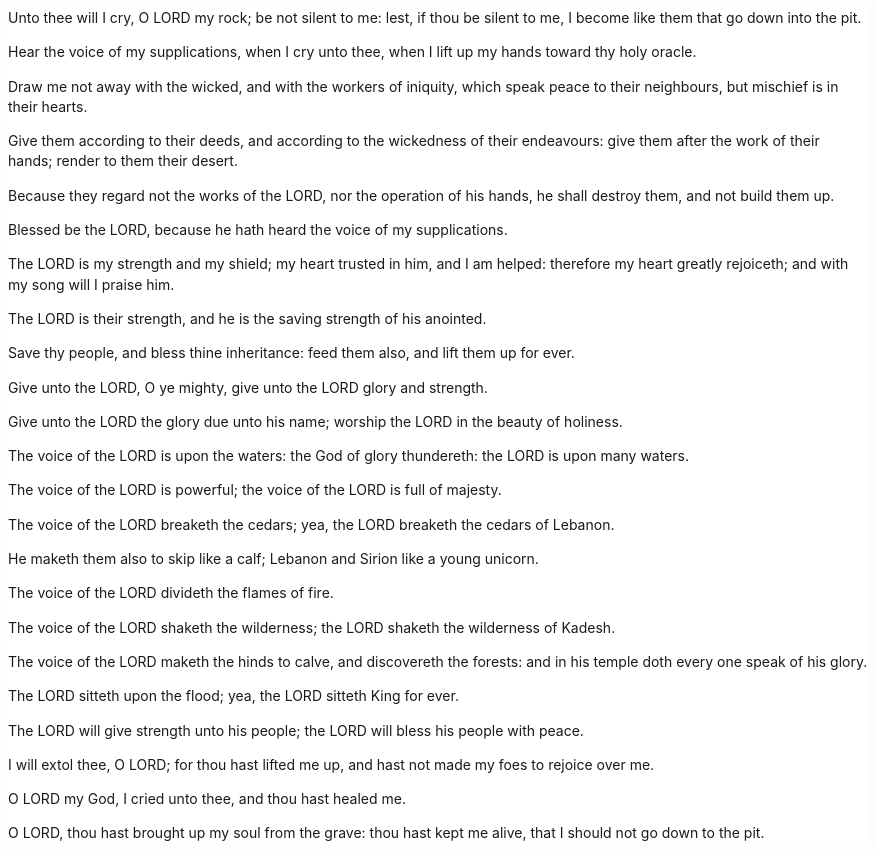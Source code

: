 <p id="psa-28:1"><A Psalm of David.> Unto thee will I cry, O LORD my rock; be not silent to me: lest, if thou be silent to me, I become like them that go down into the pit.</p>

<p id="psa-28:2">Hear the voice of my supplications, when I cry unto thee, when I lift up my hands toward thy holy oracle.</p>

<p id="psa-28:3">Draw me not away with the wicked, and with the workers of iniquity, which speak peace to their neighbours, but mischief is in their hearts.</p>

<p id="psa-28:4">Give them according to their deeds, and according to the wickedness of their endeavours: give them after the work of their hands; render to them their desert.</p>

<p id="psa-28:5">Because they regard not the works of the LORD, nor the operation of his hands, he shall destroy them, and not build them up.</p>

<p id="psa-28:6">Blessed be the LORD, because he hath heard the voice of my supplications.</p>

<p id="psa-28:7">The LORD is my strength and my shield; my heart trusted in him, and I am helped: therefore my heart greatly rejoiceth; and with my song will I praise him.</p>

<p id="psa-28:8">The LORD is their strength, and he is the saving strength of his anointed.</p>

<p id="psa-28:9">Save thy people, and bless thine inheritance: feed them also, and lift them up for ever.</p>

<p id="psa-29:1"><A Psalm of David.> Give unto the LORD, O ye mighty, give unto the LORD glory and strength.</p>

<p id="psa-29:2">Give unto the LORD the glory due unto his name; worship the LORD in the beauty of holiness.</p>

<p id="psa-29:3">The voice of the LORD is upon the waters: the God of glory thundereth: the LORD is upon many waters.</p>

<p id="psa-29:4">The voice of the LORD is powerful; the voice of the LORD is full of majesty.</p>

<p id="psa-29:5">The voice of the LORD breaketh the cedars; yea, the LORD breaketh the cedars of Lebanon.</p>

<p id="psa-29:6">He maketh them also to skip like a calf; Lebanon and Sirion like a young unicorn.</p>

<p id="psa-29:7">The voice of the LORD divideth the flames of fire.</p>

<p id="psa-29:8">The voice of the LORD shaketh the wilderness; the LORD shaketh the wilderness of Kadesh.</p>

<p id="psa-29:9">The voice of the LORD maketh the hinds to calve, and discovereth the forests: and in his temple doth every one speak of his glory.</p>

<p id="psa-29:10">The LORD sitteth upon the flood; yea, the LORD sitteth King for ever.</p>

<p id="psa-29:11">The LORD will give strength unto his people; the LORD will bless his people with peace.</p>

<p id="psa-30:1"><A Psalm and Song at the dedication of the house of David.> I will extol thee, O LORD; for thou hast lifted me up, and hast not made my foes to rejoice over me.</p>

<p id="psa-30:2">O LORD my God, I cried unto thee, and thou hast healed me.</p>

<p id="psa-30:3">O LORD, thou hast brought up my soul from the grave: thou hast kept me alive, that I should not go down to the pit.</p>
